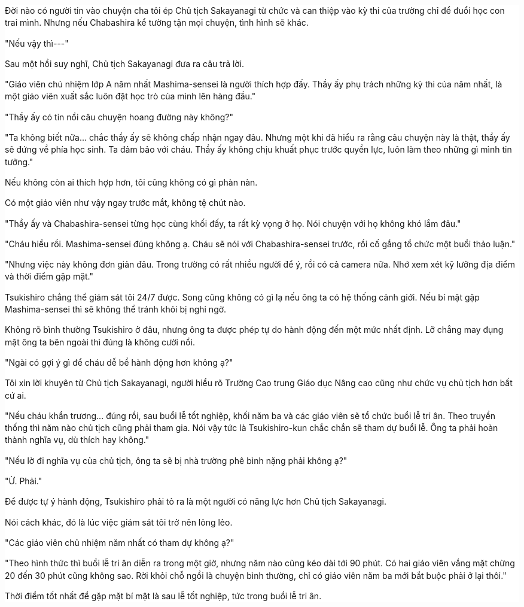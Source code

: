 Đời nào có người tin vào chuyện cha tôi ép Chủ tịch Sakayanagi từ chức và can thiệp vào kỳ thi của trường chỉ để đuổi học con trai mình. Nhưng nếu Chabashira kể tường tận mọi chuyện, tình hình sẽ khác.

\"Nếu vậy thì---\"

Sau một hồi suy nghĩ, Chủ tịch Sakayanagi đưa ra câu trả lời.

\"Giáo viên chủ nhiệm lớp A năm nhất Mashima-sensei là người thích hợp đấy. Thầy ấy phụ trách những kỳ thi của năm nhất, là một giáo viên xuất sắc luôn đặt học trò của mình lên hàng đầu.\"

\"Thầy ấy có tin nổi câu chuyện hoang đường này không?\"

\"Ta không biết nữa... chắc thầy ấy sẽ không chấp nhận ngay đâu. Nhưng một khi đã hiểu ra rằng câu chuyện này là thật, thầy ấy sẽ đứng về phía học sinh. Ta đảm bảo với cháu. Thầy ấy không chịu khuất phục trước quyền lực, luôn làm theo những gì mình tin tưởng.\"

Nếu không còn ai thích hợp hơn, tôi cũng không có gì phàn nàn.

Có một giáo viên như vậy ngay trước mắt, không tệ chút nào.

\"Thầy ấy và Chabashira-sensei từng học cùng khối đấy, ta rất kỳ vọng ở họ. Nói chuyện với họ không khó lắm đâu.\"

\"Cháu hiểu rồi. Mashima-sensei đúng không ạ. Cháu sẽ nói với Chabashira-sensei trước, rồi cố gắng tổ chức một buổi thảo luận.\"

\"Nhưng việc này không đơn giản đâu. Trong trường có rất nhiều người để ý, rồi có cả camera nữa. Nhớ xem xét kỹ lưỡng địa điểm và thời điểm gặp mặt.\"

Tsukishiro chẳng thể giám sát tôi 24/7 được. Song cũng không có gì lạ nếu ông ta có hệ thống cảnh giới. Nếu bí mật gặp Mashima-sensei thì sẽ không thể tránh khỏi bị nghi ngờ.

Không rõ bình thường Tsukishiro ở đâu, nhưng ông ta được phép tự do hành động đến một mức nhất định. Lỡ chẳng may đụng mặt ông ta bên ngoài thì đúng là không cười nổi.

\"Ngài có gợi ý gì để cháu dễ bề hành động hơn không ạ?\"

Tôi xin lời khuyên từ Chủ tịch Sakayanagi, người hiểu rõ Trường Cao trung Giáo dục Nâng cao cũng như chức vụ chủ tịch hơn bất cứ ai.

\"Nếu cháu khẩn trương... đúng rồi, sau buổi lễ tốt nghiệp, khối năm ba và các giáo viên sẽ tổ chức buổi lễ tri ân. Theo truyền thống thì năm nào chủ tịch cũng phải tham gia. Nói vậy tức là Tsukishiro-kun chắc chắn sẽ tham dự buổi lễ. Ông ta phải hoàn thành nghĩa vụ, dù thích hay không.\"

\"Nếu lờ đi nghĩa vụ của chủ tịch, ông ta sẽ bị nhà trường phê bình nặng phải không ạ?\"

\"Ừ. Phải.\"

Để được tự ý hành động, Tsukishiro phải tỏ ra là một người có năng lực hơn Chủ tịch Sakayanagi.

Nói cách khác, đó là lúc việc giám sát tôi trở nên lỏng lẻo.

\"Các giáo viên chủ nhiệm năm nhất có tham dự không ạ?\"

\"Theo hình thức thì buổi lễ tri ân diễn ra trong một giờ, nhưng năm nào cũng kéo dài tới 90 phút. Có hai giáo viên vắng mặt chừng 20 đến 30 phút cũng không sao. Rời khỏi chỗ ngồi là chuyện bình thường, chỉ có giáo viên năm ba mới bắt buộc phải ở lại thôi.\"

Thời điểm tốt nhất để gặp mặt bí mật là sau lễ tốt nghiệp, tức trong buổi lễ tri ân.
